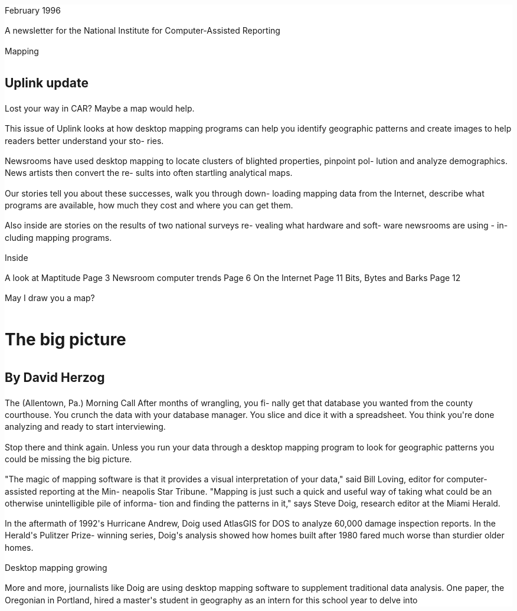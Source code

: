 February 1996

A newsletter for the National Institute for Computer-Assisted Reporting


Mapping 

## Uplink update 

Lost your way in CAR? Maybe a map would help. 

This issue of Uplink looks at how desktop mapping programs can help you identify geographic patterns and create images to help readers better understand your sto- ries. 

Newsrooms have used desktop mapping to locate clusters of blighted properties, pinpoint pol- lution and analyze demographics. News artists then convert the re- sults into often startling analytical maps. 

Our stories tell you about these successes, walk you through down- loading mapping data from the Internet, describe what programs are available, how much they cost and where you can get them. 

Also inside are stories on the results of two national surveys re- vealing what hardware and soft- ware newsrooms are using - in- cluding mapping programs. 

Inside 

A look at Maptitude Page 3 Newsroom computer trends Page 6 On the Internet Page 11 Bits, Bytes and Barks Page 12 

May I draw you a map? 

# The big picture 

## By David Herzog 

The (Allentown, Pa.) Morning Call After months of wrangling, you fi- nally get that database you wanted from the county courthouse. You crunch the data with your database manager. You slice and dice it with a spreadsheet. You think you're done analyzing and ready to start interviewing. 

Stop there and think again. Unless you run your data through a desktop mapping program to look for geographic patterns you could be missing the big picture. 

"The magic of mapping software is that it provides a visual interpretation of your data," said Bill Loving, editor for computer-assisted reporting at the Min- neapolis Star Tribune. "Mapping is just such a quick and useful way of taking what could be an otherwise unintelligible pile of informa- tion and finding the patterns in it," says Steve Doig, research editor at the Miami Herald. 

In the aftermath of 1992's Hurricane Andrew, Doig used AtlasGIS for DOS to analyze 60,000 damage inspection reports. In the Herald's Pulitzer Prize- winning series, Doig's analysis showed how homes built after 1980 fared much worse than sturdier older homes. 

Desktop mapping growing 

More and more, journalists like Doig are using desktop mapping software to supplement traditional data analysis. One paper, the Oregonian in Portland, hired a master's student in geography as an intern for this school year to delve into 
